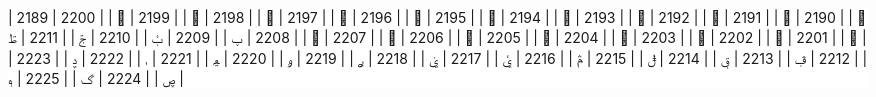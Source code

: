 | 2189 | ࢍ |
| 2190 | ࢎ |
| 2191 | ࢏ |
| 2192 | ࢐ |
| 2193 | ࢑ |
| 2194 | ࢒ |
| 2195 | ࢓ |
| 2196 | ࢔ |
| 2197 | ࢕ |
| 2198 | ࢖ |
| 2199 | ࢗ |
| 2200 | ࢘ |
| 2201 | ࢙ |
| 2202 | ࢚ |
| 2203 | ࢛ |
| 2204 | ࢜ |
| 2205 | ࢝ |
| 2206 | ࢞ |
| 2207 | ࢟ |
| 2208 | ࢠ |
| 2209 | ࢡ |
| 2210 | ࢢ |
| 2211 | ࢣ |
| 2212 | ࢤ |
| 2213 | ࢥ |
| 2214 | ࢦ |
| 2215 | ࢧ |
| 2216 | ࢨ |
| 2217 | ࢩ |
| 2218 | ࢪ |
| 2219 | ࢫ |
| 2220 | ࢬ |
| 2221 | ࢭ |
| 2222 | ࢮ |
| 2223 | ࢯ |
| 2224 | ࢰ |
| 2225 | ࢱ |